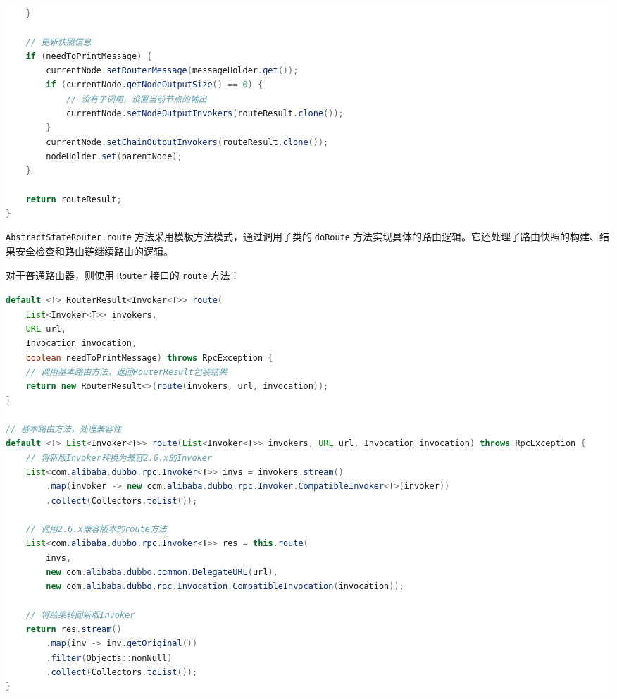 ```java
    }

    // 更新快照信息
    if (needToPrintMessage) {
        currentNode.setRouterMessage(messageHolder.get());
        if (currentNode.getNodeOutputSize() == 0) {
            // 没有子调用，设置当前节点的输出
            currentNode.setNodeOutputInvokers(routeResult.clone());
        }
        currentNode.setChainOutputInvokers(routeResult.clone());
        nodeHolder.set(parentNode);
    }
    
    return routeResult;
}
```

`AbstractStateRouter.route` 方法采用模板方法模式，通过调用子类的 `doRoute` 方法实现具体的路由逻辑。它还处理了路由快照的构建、结果安全检查和路由链继续路由的逻辑。

对于普通路由器，则使用 `Router` 接口的 `route` 方法：

```java
default <T> RouterResult<Invoker<T>> route(
    List<Invoker<T>> invokers, 
    URL url, 
    Invocation invocation, 
    boolean needToPrintMessage) throws RpcException {
    // 调用基本路由方法，返回RouterResult包装结果
    return new RouterResult<>(route(invokers, url, invocation));
}

// 基本路由方法，处理兼容性
default <T> List<Invoker<T>> route(List<Invoker<T>> invokers, URL url, Invocation invocation) throws RpcException {
    // 将新版Invoker转换为兼容2.6.x的Invoker
    List<com.alibaba.dubbo.rpc.Invoker<T>> invs = invokers.stream()
        .map(invoker -> new com.alibaba.dubbo.rpc.Invoker.CompatibleInvoker<T>(invoker))
        .collect(Collectors.toList());

    // 调用2.6.x兼容版本的route方法
    List<com.alibaba.dubbo.rpc.Invoker<T>> res = this.route(
        invs,
        new com.alibaba.dubbo.common.DelegateURL(url),
        new com.alibaba.dubbo.rpc.Invocation.CompatibleInvocation(invocation));

    // 将结果转回新版Invoker
    return res.stream()
        .map(inv -> inv.getOriginal())
        .filter(Objects::nonNull)
        .collect(Collectors.toList());
}
```

